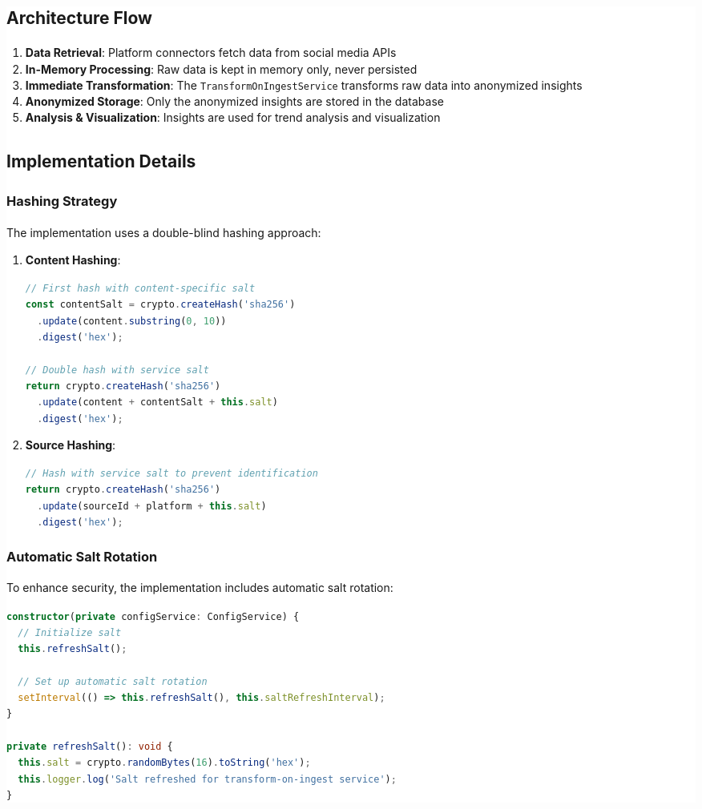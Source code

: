## Architecture Flow

1. **Data Retrieval**: Platform connectors fetch data from social media APIs
2. **In-Memory Processing**: Raw data is kept in memory only, never persisted
3. **Immediate Transformation**: The `TransformOnIngestService` transforms raw data into anonymized insights
4. **Anonymized Storage**: Only the anonymized insights are stored in the database
5. **Analysis & Visualization**: Insights are used for trend analysis and visualization

## Implementation Details

### Hashing Strategy

The implementation uses a double-blind hashing approach:

1. **Content Hashing**:
   ```typescript
   // First hash with content-specific salt
   const contentSalt = crypto.createHash('sha256')
     .update(content.substring(0, 10))
     .digest('hex');
   
   // Double hash with service salt
   return crypto.createHash('sha256')
     .update(content + contentSalt + this.salt)
     .digest('hex');
   ```

2. **Source Hashing**:
   ```typescript
   // Hash with service salt to prevent identification
   return crypto.createHash('sha256')
     .update(sourceId + platform + this.salt)
     .digest('hex');
   ```

### Automatic Salt Rotation

To enhance security, the implementation includes automatic salt rotation:

```typescript
constructor(private configService: ConfigService) {
  // Initialize salt
  this.refreshSalt();
  
  // Set up automatic salt rotation
  setInterval(() => this.refreshSalt(), this.saltRefreshInterval);
}

private refreshSalt(): void {
  this.salt = crypto.randomBytes(16).toString('hex');
  this.logger.log('Salt refreshed for transform-on-ingest service');
}
```
